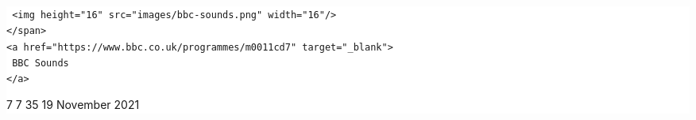      <img height="16" src="images/bbc-sounds.png" width="16"/>
    </span>
    <a href="https://www.bbc.co.uk/programmes/m0011cd7" target="_blank">
     BBC Sounds
    </a>
   </td>
  </tr>
  <tr>
   <td>
    7
   </td>
   <td>
    7
   </td>
   <td>
    35
   </td>
   <td>
    19 November 2021
   </td>
   <td>
    <span>